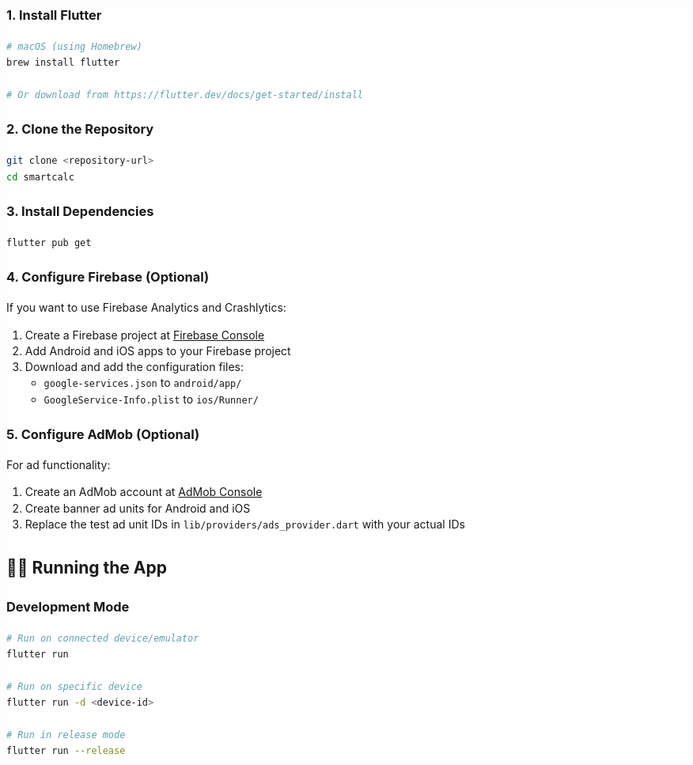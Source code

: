 ### 1. Install Flutter

```bash
# macOS (using Homebrew)
brew install flutter

# Or download from https://flutter.dev/docs/get-started/install
```

### 2. Clone the Repository

```bash
git clone <repository-url>
cd smartcalc
```

### 3. Install Dependencies

```bash
flutter pub get
```

### 4. Configure Firebase (Optional)

If you want to use Firebase Analytics and Crashlytics:

1. Create a Firebase project at [Firebase Console](https://console.firebase.google.com/)
2. Add Android and iOS apps to your Firebase project
3. Download and add the configuration files:
   - `google-services.json` to `android/app/`
   - `GoogleService-Info.plist` to `ios/Runner/`

### 5. Configure AdMob (Optional)

For ad functionality:

1. Create an AdMob account at [AdMob Console](https://admob.google.com/)
2. Create banner ad units for Android and iOS
3. Replace the test ad unit IDs in `lib/providers/ads_provider.dart` with your actual IDs

## 🏃‍♂️ Running the App

### Development Mode

```bash
# Run on connected device/emulator
flutter run

# Run on specific device
flutter run -d <device-id>

# Run in release mode
flutter run --release
```
